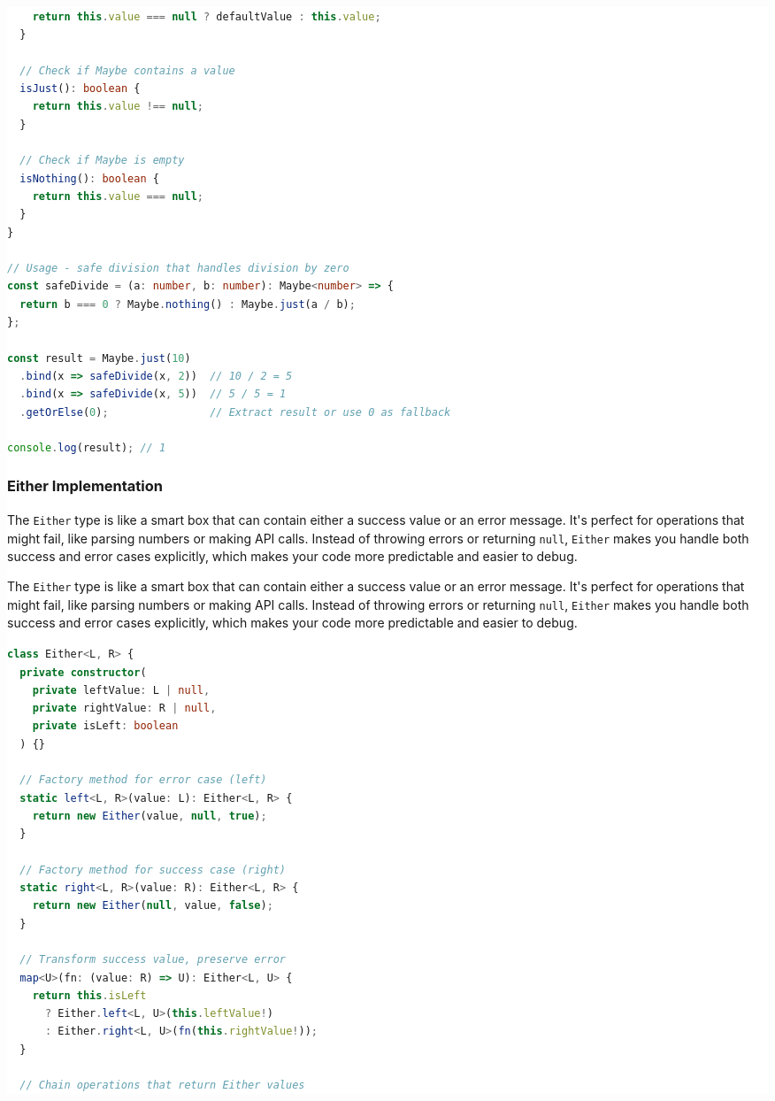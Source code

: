 ```typescript
    return this.value === null ? defaultValue : this.value;
  }

  // Check if Maybe contains a value
  isJust(): boolean {
    return this.value !== null;
  }

  // Check if Maybe is empty
  isNothing(): boolean {
    return this.value === null;
  }
}

// Usage - safe division that handles division by zero
const safeDivide = (a: number, b: number): Maybe<number> => {
  return b === 0 ? Maybe.nothing() : Maybe.just(a / b);
};

const result = Maybe.just(10)
  .bind(x => safeDivide(x, 2))  // 10 / 2 = 5
  .bind(x => safeDivide(x, 5))  // 5 / 5 = 1
  .getOrElse(0);                // Extract result or use 0 as fallback

console.log(result); // 1
```

### Either Implementation

The `Either` type is like a smart box that can contain either a success value or an error message. It's perfect for operations that might fail, like parsing numbers or making API calls. Instead of throwing errors or returning `null`, `Either` makes you handle both success and error cases explicitly, which makes your code more predictable and easier to debug.

The `Either` type is like a smart box that can contain either a success value or an error message. It's perfect for operations that might fail, like parsing numbers or making API calls. Instead of throwing errors or returning `null`, `Either` makes you handle both success and error cases explicitly, which makes your code more predictable and easier to debug.
```typescript
class Either<L, R> {
  private constructor(
    private leftValue: L | null,
    private rightValue: R | null,
    private isLeft: boolean
  ) {}

  // Factory method for error case (left)
  static left<L, R>(value: L): Either<L, R> {
    return new Either(value, null, true);
  }

  // Factory method for success case (right)
  static right<L, R>(value: R): Either<L, R> {
    return new Either(null, value, false);
  }

  // Transform success value, preserve error
  map<U>(fn: (value: R) => U): Either<L, U> {
    return this.isLeft 
      ? Either.left<L, U>(this.leftValue!)
      : Either.right<L, U>(fn(this.rightValue!));
  }

  // Chain operations that return Either values
```